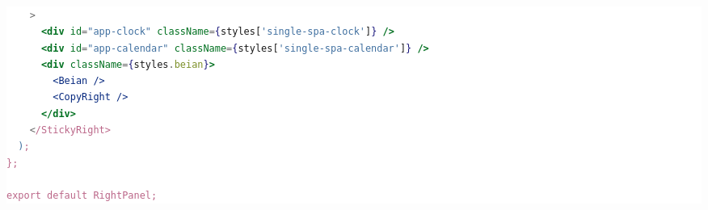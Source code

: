 ```jsx
    >
      <div id="app-clock" className={styles['single-spa-clock']} />
      <div id="app-calendar" className={styles['single-spa-calendar']} />
      <div className={styles.beian}>
        <Beian />
        <CopyRight />
      </div>
    </StickyRight>
  );
};

export default RightPanel;
```

